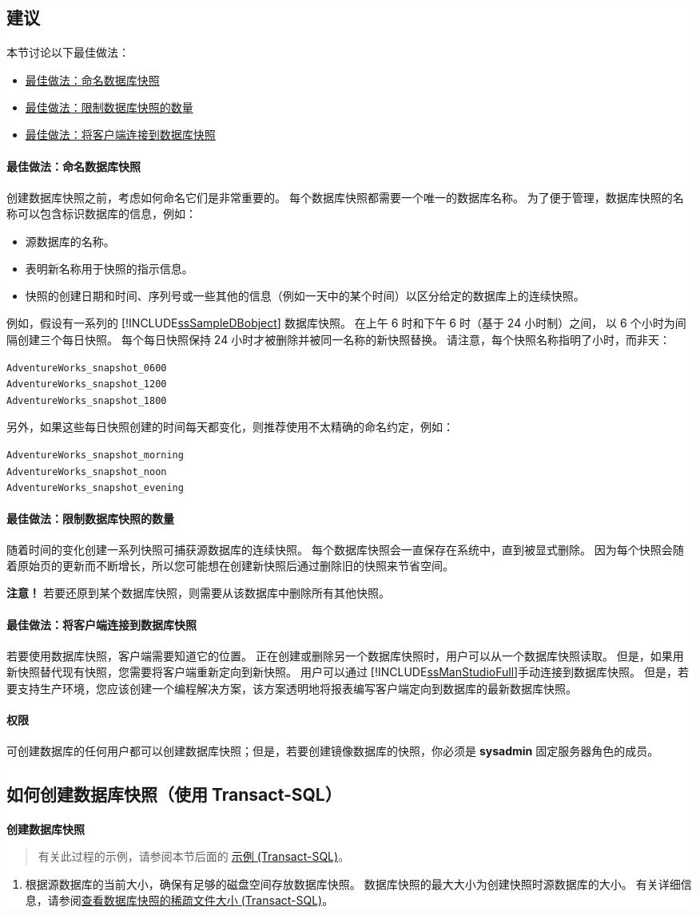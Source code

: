##  <a name="Recommendations"></a> 建议  
 本节讨论以下最佳做法：  
  
-   [最佳做法：命名数据库快照](#Naming)  
  
-   [最佳做法：限制数据库快照的数量](#Limiting_Number)  
  
-   [最佳做法：将客户端连接到数据库快照](#Client_Connections)  
  
####  <a name="Naming"></a> 最佳做法：命名数据库快照  
 创建数据库快照之前，考虑如何命名它们是非常重要的。 每个数据库快照都需要一个唯一的数据库名称。 为了便于管理，数据库快照的名称可以包含标识数据库的信息，例如：  
  
-   源数据库的名称。  
  
-   表明新名称用于快照的指示信息。  
  
-   快照的创建日期和时间、序列号或一些其他的信息（例如一天中的某个时间）以区分给定的数据库上的连续快照。  
  
 例如，假设有一系列的 [!INCLUDE[ssSampleDBobject](../../includes/sssampledbobject-md.md)] 数据库快照。 在上午 6 时和下午 6 时（基于 24 小时制）之间， 以 6 个小时为间隔创建三个每日快照。 每个每日快照保持 24 小时才被删除并被同一名称的新快照替换。 请注意，每个快照名称指明了小时，而非天：  
  
```  
AdventureWorks_snapshot_0600  
AdventureWorks_snapshot_1200  
AdventureWorks_snapshot_1800  
```  
  
 另外，如果这些每日快照创建的时间每天都变化，则推荐使用不太精确的命名约定，例如：  
  
```  
AdventureWorks_snapshot_morning  
AdventureWorks_snapshot_noon  
AdventureWorks_snapshot_evening  
```  
  
#### <a name="Limiting_Number"></a> 最佳做法：限制数据库快照的数量  
 随着时间的变化创建一系列快照可捕获源数据库的连续快照。 每个数据库快照会一直保存在系统中，直到被显式删除。 因为每个快照会随着原始页的更新而不断增长，所以您可能想在创建新快照后通过删除旧的快照来节省空间。  
  

**注意！** 若要还原到某个数据库快照，则需要从该数据库中删除所有其他快照。  
  
####  <a name="Client_Connections"></a> 最佳做法：将客户端连接到数据库快照  
 若要使用数据库快照，客户端需要知道它的位置。 正在创建或删除另一个数据库快照时，用户可以从一个数据库快照读取。 但是，如果用新快照替代现有快照，您需要将客户端重新定向到新快照。 用户可以通过 [!INCLUDE[ssManStudioFull](../../includes/ssmanstudiofull-md.md)]手动连接到数据库快照。 但是，若要支持生产环境，您应该创建一个编程解决方案，该方案透明地将报表编写客户端定向到数据库的最新数据库快照。  
  

  
####  <a name="Permissions"></a> 权限  
 可创建数据库的任何用户都可以创建数据库快照；但是，若要创建镜像数据库的快照，你必须是 **sysadmin** 固定服务器角色的成员。  
  
##  <a name="TsqlProcedure"></a> 如何创建数据库快照（使用 Transact-SQL）  
 **创建数据库快照**  
  
>  有关此过程的示例，请参阅本节后面的 [示例 (Transact-SQL)](#TsqlExample)。  
  
1.  根据源数据库的当前大小，确保有足够的磁盘空间存放数据库快照。 数据库快照的最大大小为创建快照时源数据库的大小。 有关详细信息，请参阅[查看数据库快照的稀疏文件大小 (Transact-SQL)](../../relational-databases/databases/view-the-size-of-the-sparse-file-of-a-database-snapshot-transact-sql.md)。  
  